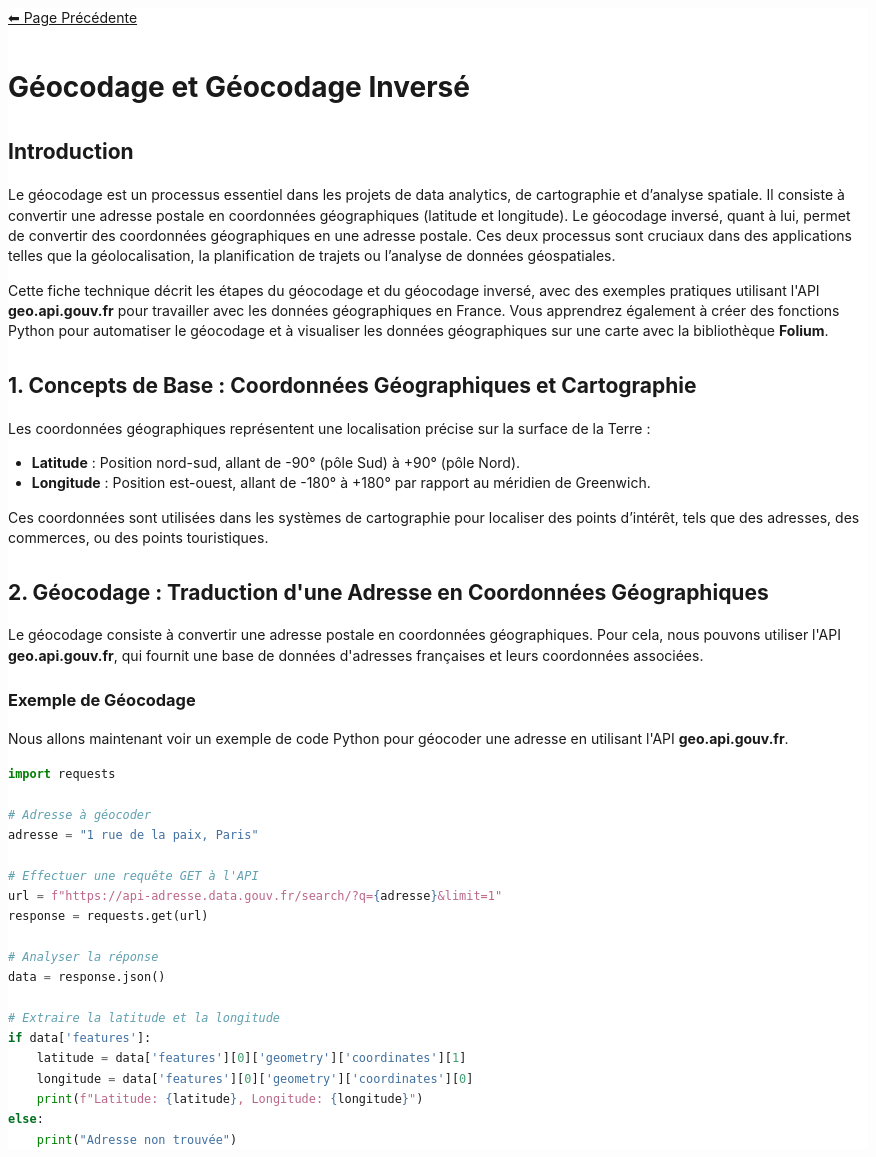 [⬅ Page Précédente](../../README.md)

# Géocodage et Géocodage Inversé

## Introduction

Le géocodage est un processus essentiel dans les projets de data analytics, de cartographie et d’analyse spatiale. Il consiste à convertir une adresse postale en coordonnées géographiques (latitude et longitude). Le géocodage inversé, quant à lui, permet de convertir des coordonnées géographiques en une adresse postale. Ces deux processus sont cruciaux dans des applications telles que la géolocalisation, la planification de trajets ou l’analyse de données géospatiales.

Cette fiche technique décrit les étapes du géocodage et du géocodage inversé, avec des exemples pratiques utilisant l'API **geo.api.gouv.fr** pour travailler avec les données géographiques en France. Vous apprendrez également à créer des fonctions Python pour automatiser le géocodage et à visualiser les données géographiques sur une carte avec la bibliothèque **Folium**.

## 1. Concepts de Base : Coordonnées Géographiques et Cartographie

Les coordonnées géographiques représentent une localisation précise sur la surface de la Terre :

- **Latitude** : Position nord-sud, allant de -90° (pôle Sud) à +90° (pôle Nord).
- **Longitude** : Position est-ouest, allant de -180° à +180° par rapport au méridien de Greenwich.

Ces coordonnées sont utilisées dans les systèmes de cartographie pour localiser des points d’intérêt, tels que des adresses, des commerces, ou des points touristiques.

## 2. Géocodage : Traduction d'une Adresse en Coordonnées Géographiques

Le géocodage consiste à convertir une adresse postale en coordonnées géographiques. Pour cela, nous pouvons utiliser l'API **geo.api.gouv.fr**, qui fournit une base de données d'adresses françaises et leurs coordonnées associées.

### Exemple de Géocodage

Nous allons maintenant voir un exemple de code Python pour géocoder une adresse en utilisant l'API **geo.api.gouv.fr**.

```python
import requests

# Adresse à géocoder
adresse = "1 rue de la paix, Paris"

# Effectuer une requête GET à l'API
url = f"https://api-adresse.data.gouv.fr/search/?q={adresse}&limit=1"
response = requests.get(url)

# Analyser la réponse
data = response.json()

# Extraire la latitude et la longitude
if data['features']:
    latitude = data['features'][0]['geometry']['coordinates'][1]
    longitude = data['features'][0]['geometry']['coordinates'][0]
    print(f"Latitude: {latitude}, Longitude: {longitude}")
else:
    print("Adresse non trouvée")
```
